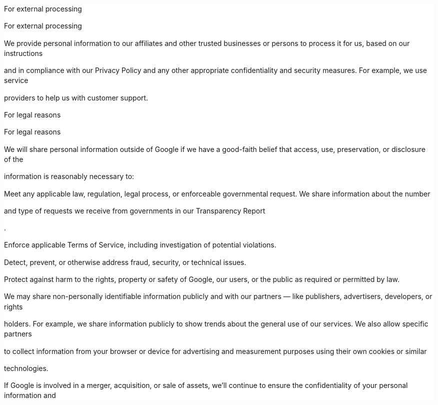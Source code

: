 
For external processing


For external processing


We provide personal information to our affiliates and other trusted businesses or persons to process it for us, based on our instructions


and in compliance with our Privacy Policy and any other appropriate confidentiality and security measures. For example, we use service


providers to help us with customer support.


For legal reasons


For legal reasons


We will share personal information outside of Google if we have a good-faith belief that access, use, preservation, or disclosure of the


information is reasonably necessary to:


Meet any applicable law, regulation, legal process, or enforceable governmental request. We share information about the number


and type of requests we receive from governments in our Transparency Report


.


Enforce applicable Terms of Service, including investigation of potential violations.


Detect, prevent, or otherwise address fraud, security, or technical issues.


Protect against harm to the rights, property or safety of Google, our users, or the public as required or permitted by law.


We may share non-personally identifiable information publicly and with our partners — like publishers, advertisers, developers, or rights


holders. For example, we share information publicly to show trends about the general use of our services. We also allow specific partners


to collect information from your browser or device for advertising and measurement purposes using their own cookies or similar


technologies.


If Google is involved in a merger, acquisition, or sale of assets, we’ll continue to ensure the confidentiality of your personal information and
